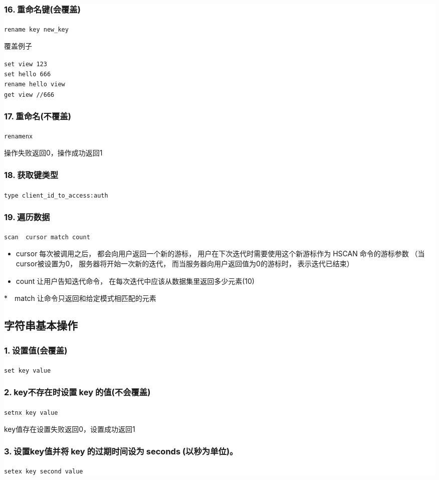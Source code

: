 ### 16. 重命名键(会覆盖)
```
rename key new_key
```


覆盖例子
```
set view 123
set hello 666
rename hello view
get view //666
```

### 17. 重命名(不覆盖)
```
renamenx
```
操作失败返回0，操作成功返回1

### 18. 获取键类型
```
type client_id_to_access:auth
```

### 19. 遍历数据
```
scan  cursor match count
```

* cursor 每次被调用之后， 都会向用户返回一个新的游标， 用户在下次迭代时需要使用这个新游标作为 HSCAN 命令的游标参数
（当cursor被设置为0， 服务器将开始一次新的迭代， 而当服务器向用户返回值为0的游标时， 表示迭代已结束）

* count 让用户告知迭代命令， 在每次迭代中应该从数据集里返回多少元素(10)

*　match 让命令只返回和给定模式相匹配的元素

## 字符串基本操作

### 1. 设置值(会覆盖)
```
set key value
```

### 2. key不存在时设置 key 的值(不会覆盖)
```
setnx key value
```
key值存在设置失败返回0，设置成功返回1


### 3. 设置key值并将 key 的过期时间设为 seconds (以秒为单位)。
```
setex key second value
```
